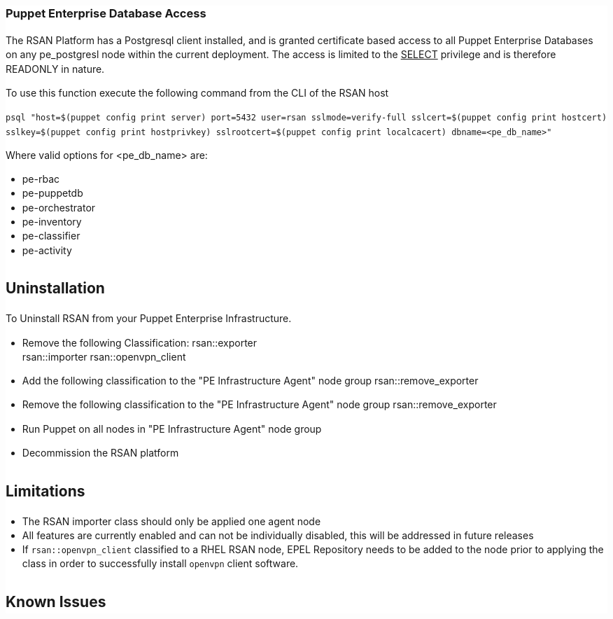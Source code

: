 ### Puppet Enterprise Database Access	

The RSAN Platform has a Postgresql client installed, and is granted certificate based access to all Puppet Enterprise Databases on any pe_postgresl node within the current deployment. The access is limited to the [SELECT](https://www.postgresql.org/docs/11/sql-grant.html) privilege and is therefore READONLY in nature.

To use this function execute the following command from the CLI of the RSAN host

```
psql "host=$(puppet config print server) port=5432 user=rsan sslmode=verify-full sslcert=$(puppet config print hostcert) sslkey=$(puppet config print hostprivkey) sslrootcert=$(puppet config print localcacert) dbname=<pe_db_name>"
```

Where valid options for <pe_db_name> are:

- pe-rbac 
- pe-puppetdb 
- pe-orchestrator 
- pe-inventory 
- pe-classifier 
- pe-activity

## Uninstallation 

To Uninstall RSAN from your Puppet Enterprise Infrastructure.


 - Remove the following Classification:
rsan::exporter\
rsan::importer
rsan::openvpn_client


 - Add the following classification to the "PE Infrastructure Agent" node group
 rsan::remove_exporter

  - Remove the following classification to the "PE Infrastructure Agent" node group
 rsan::remove_exporter

  - Run Puppet on all nodes in "PE Infrastructure Agent" node group

   - Decommission the RSAN platform 


## Limitations
 - The RSAN importer class should only be applied one agent node
 - All features are currently enabled and can not be individually disabled, this will be addressed in future releases
 - If `rsan::openvpn_client` classified to a RHEL RSAN node, EPEL Repository needs to be added to the node prior
  to applying the class in order to successfully install `openvpn` client software.


## Known Issues
